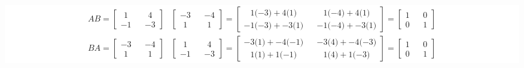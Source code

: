 <math xmlns="http://www.w3.org/1998/Math/MathML" display="block"> <mrow> <mtable columnalign="left"> <mtr columnalign="left"> <mtd columnalign="left"> <mrow> <mi>A</mi><mi>B</mi><mo>=</mo><mrow><mo>[</mo> <mrow> <mtable columnalign="right"> <mtr columnalign="right"> <mtd columnalign="right"> <mn>1</mn> </mtd> <mtd columnalign="right"> <mrow /> </mtd> <mtd columnalign="right"> <mn>4</mn> </mtd> </mtr> <mtr columnalign="right"> <mtd columnalign="right"> <mrow> <mn>−1</mn> </mrow> </mtd> <mtd columnalign="right"> <mrow /> </mtd> <mtd columnalign="right"> <mrow> <mn>−3</mn> </mrow> </mtd> </mtr> </mtable> </mrow> <mo>]</mo></mrow><mtable columnalign="right"> <mtr columnalign="right"> <mtd columnalign="right"> <mrow /> </mtd> </mtr> </mtable><mrow><mo>[</mo> <mrow> <mtable columnalign="right"> <mtr columnalign="right"> <mtd columnalign="right"> <mrow> <mn>−3</mn> </mrow> </mtd> <mtd columnalign="right"> <mrow /> </mtd> <mtd columnalign="right"> <mrow> <mn>−4</mn> </mrow> </mtd> </mtr> <mtr columnalign="right"> <mtd columnalign="right"> <mn>1</mn> </mtd> <mtd columnalign="right"> <mrow /> </mtd> <mtd columnalign="right"> <mn>1</mn> </mtd> </mtr> </mtable> </mrow> <mo>]</mo></mrow><mo>=</mo><mrow><mo>[</mo> <mrow> <mtable columnalign="right"> <mtr columnalign="right"> <mtd columnalign="right"> <mrow> <mn>1</mn><mo stretchy="false">(</mo><mn>−3</mn><mo stretchy="false">)</mo><mo>+</mo><mn>4</mn><mo stretchy="false">(</mo><mn>1</mn><mo stretchy="false">)</mo> </mrow> </mtd> <mtd columnalign="right"> <mrow /> </mtd> <mtd columnalign="right"> <mrow> <mn>1</mn><mo stretchy="false">(</mo><mn>−4</mn><mo stretchy="false">)</mo><mo>+</mo><mn>4</mn><mo stretchy="false">(</mo><mn>1</mn><mo stretchy="false">)</mo> </mrow> </mtd> </mtr> <mtr columnalign="right"> <mtd columnalign="right"> <mrow> <mn>−1</mn><mo stretchy="false">(</mo><mn>−3</mn><mo stretchy="false">)</mo><mo>+</mo><mn>−3</mn><mo stretchy="false">(</mo><mn>1</mn><mo stretchy="false">)</mo> </mrow> </mtd> <mtd columnalign="right"> <mrow /> </mtd> <mtd columnalign="right"> <mrow> <mn>−1</mn><mo stretchy="false">(</mo><mn>−4</mn><mo stretchy="false">)</mo><mo>+</mo><mn>−3</mn><mo stretchy="false">(</mo><mn>1</mn><mo stretchy="false">)</mo> </mrow> </mtd> </mtr> </mtable> </mrow> <mo>]</mo></mrow><mo>=</mo><mrow><mo>[</mo> <mrow> <mtable columnalign="right"> <mtr columnalign="right"> <mtd columnalign="right"> <mn>1</mn> </mtd> <mtd columnalign="right"> <mrow /> </mtd> <mtd columnalign="right"> <mn>0</mn> </mtd> </mtr> <mtr columnalign="right"> <mtd columnalign="right"> <mn>0</mn> </mtd> <mtd columnalign="right"> <mrow /> </mtd> <mtd columnalign="right"> <mn>1</mn> </mtd> </mtr> </mtable> </mrow> <mo>]</mo></mrow> </mrow> </mtd> </mtr> <mtr columnalign="left"> <mtd columnalign="left"> <mrow> <mi>B</mi><mi>A</mi><mo>=</mo><mrow><mo>[</mo> <mrow> <mtable columnalign="right"> <mtr columnalign="right"> <mtd columnalign="right"> <mrow> <mn>−3</mn> </mrow> </mtd> <mtd columnalign="right"> <mrow /> </mtd> <mtd columnalign="right"> <mrow> <mn>−4</mn> </mrow> </mtd> </mtr> <mtr columnalign="right"> <mtd columnalign="right"> <mn>1</mn> </mtd> <mtd columnalign="right"> <mrow /> </mtd> <mtd columnalign="right"> <mn>1</mn> </mtd> </mtr> </mtable> </mrow> <mo>]</mo></mrow><mtable columnalign="right"> <mtr columnalign="right"> <mtd columnalign="right"> <mrow /> </mtd> </mtr> </mtable><mrow><mo>[</mo> <mrow> <mtable columnalign="right"> <mtr columnalign="right"> <mtd columnalign="right"> <mn>1</mn> </mtd> <mtd columnalign="right"> <mrow /> </mtd> <mtd columnalign="right"> <mn>4</mn> </mtd> </mtr> <mtr columnalign="right"> <mtd columnalign="right"> <mrow> <mn>−1</mn> </mrow> </mtd> <mtd columnalign="right"> <mrow /> </mtd> <mtd columnalign="right"> <mrow> <mn>−3</mn> </mrow> </mtd> </mtr> </mtable> </mrow> <mo>]</mo></mrow><mo>=</mo><mrow><mo>[</mo> <mrow> <mtable columnalign="right"> <mtr columnalign="right"> <mtd columnalign="right"> <mrow> <mn>−3</mn><mo stretchy="false">(</mo><mn>1</mn><mo stretchy="false">)</mo><mo>+</mo><mn>−4</mn><mo stretchy="false">(</mo><mn>−1</mn><mo stretchy="false">)</mo> </mrow> </mtd> <mtd columnalign="right"> <mrow /> </mtd> <mtd columnalign="right"> <mrow> <mn>−3</mn><mo stretchy="false">(</mo><mn>4</mn><mo stretchy="false">)</mo><mo>+</mo><mn>−4</mn><mo stretchy="false">(</mo><mn>−3</mn><mo stretchy="false">)</mo> </mrow> </mtd> </mtr> <mtr columnalign="right"> <mtd columnalign="right"> <mrow> <mn>1</mn><mo stretchy="false">(</mo><mn>1</mn><mo stretchy="false">)</mo><mo>+</mo><mn>1</mn><mo stretchy="false">(</mo><mn>−1</mn><mo stretchy="false">)</mo> </mrow> </mtd> <mtd columnalign="right"> <mrow /> </mtd> <mtd columnalign="right"> <mrow> <mn>1</mn><mo stretchy="false">(</mo><mn>4</mn><mo stretchy="false">)</mo><mo>+</mo><mn>1</mn><mo stretchy="false">(</mo><mn>−3</mn><mo stretchy="false">)</mo> </mrow> </mtd> </mtr> </mtable> </mrow> <mo>]</mo></mrow><mo>=</mo><mrow><mo>[</mo> <mrow> <mtable columnalign="right"> <mtr columnalign="right"> <mtd columnalign="right"> <mn>1</mn> </mtd> <mtd columnalign="right"> <mrow /> </mtd> <mtd columnalign="right"> <mn>0</mn> </mtd> </mtr> <mtr columnalign="right"> <mtd columnalign="right"> <mn>0</mn> </mtd> <mtd columnalign="right"> <mrow /> </mtd> <mtd columnalign="right"> <mn>1</mn> </mtd> </mtr> </mtable> </mrow> <mo>]</mo></mrow> </mrow> </mtd> </mtr> </mtable> </mrow> </math>
</div>
</div>
</div>
</div>
